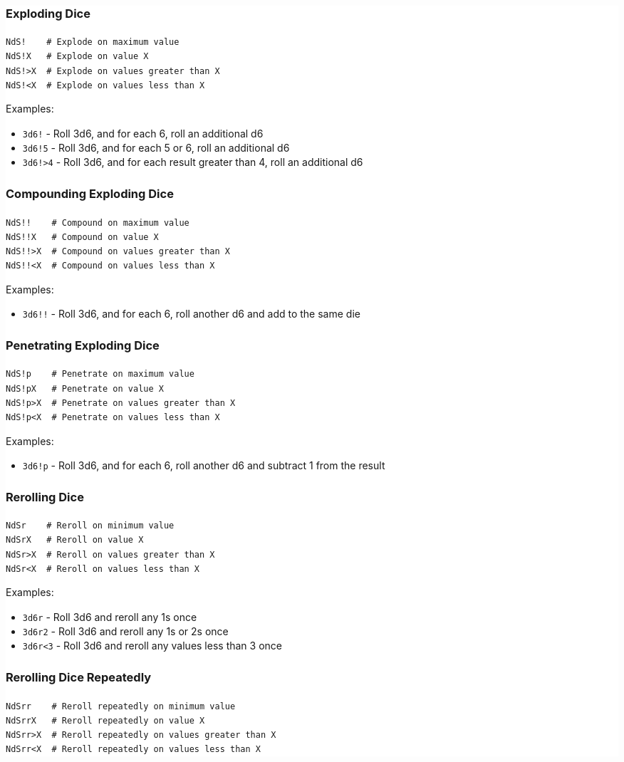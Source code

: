 ### Exploding Dice

```
NdS!    # Explode on maximum value
NdS!X   # Explode on value X
NdS!>X  # Explode on values greater than X
NdS!<X  # Explode on values less than X
```

Examples:
- `3d6!` - Roll 3d6, and for each 6, roll an additional d6
- `3d6!5` - Roll 3d6, and for each 5 or 6, roll an additional d6
- `3d6!>4` - Roll 3d6, and for each result greater than 4, roll an additional d6

### Compounding Exploding Dice

```
NdS!!    # Compound on maximum value
NdS!!X   # Compound on value X
NdS!!>X  # Compound on values greater than X
NdS!!<X  # Compound on values less than X
```

Examples:
- `3d6!!` - Roll 3d6, and for each 6, roll another d6 and add to the same die

### Penetrating Exploding Dice

```
NdS!p    # Penetrate on maximum value
NdS!pX   # Penetrate on value X
NdS!p>X  # Penetrate on values greater than X
NdS!p<X  # Penetrate on values less than X
```

Examples:
- `3d6!p` - Roll 3d6, and for each 6, roll another d6 and subtract 1 from the result

### Rerolling Dice

```
NdSr    # Reroll on minimum value
NdSrX   # Reroll on value X
NdSr>X  # Reroll on values greater than X
NdSr<X  # Reroll on values less than X
```

Examples:
- `3d6r` - Roll 3d6 and reroll any 1s once
- `3d6r2` - Roll 3d6 and reroll any 1s or 2s once
- `3d6r<3` - Roll 3d6 and reroll any values less than 3 once

### Rerolling Dice Repeatedly

```
NdSrr    # Reroll repeatedly on minimum value
NdSrrX   # Reroll repeatedly on value X
NdSrr>X  # Reroll repeatedly on values greater than X
NdSrr<X  # Reroll repeatedly on values less than X
```
